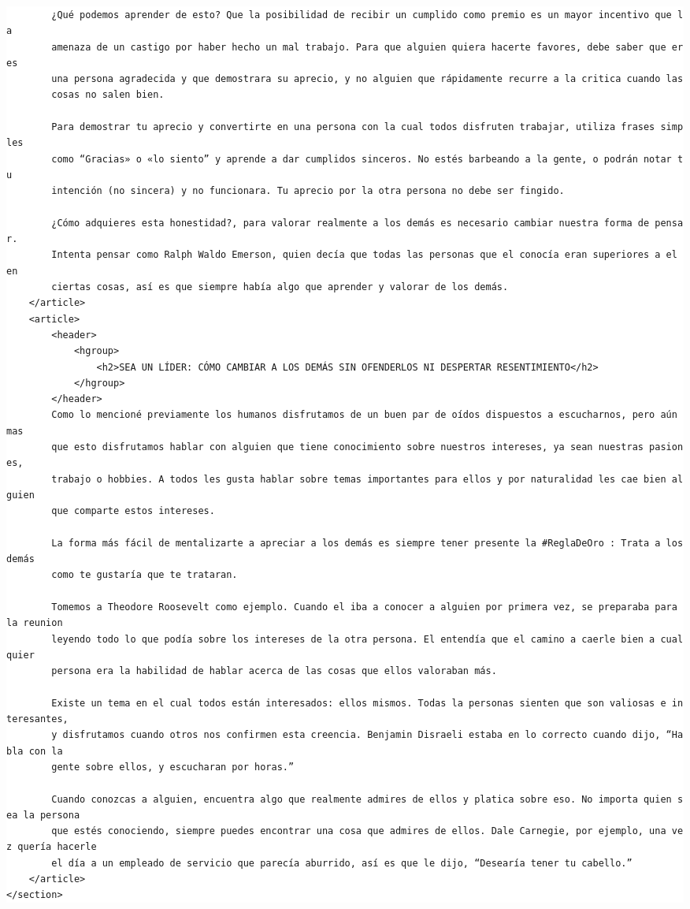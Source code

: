             ¿Qué podemos aprender de esto? Que la posibilidad de recibir un cumplido como premio es un mayor incentivo que la 
            amenaza de un castigo por haber hecho un mal trabajo. Para que alguien quiera hacerte favores, debe saber que eres 
            una persona agradecida y que demostrara su aprecio, y no alguien que rápidamente recurre a la critica cuando las 
            cosas no salen bien.

            Para demostrar tu aprecio y convertirte en una persona con la cual todos disfruten trabajar, utiliza frases simples 
            como “Gracias» o «lo siento” y aprende a dar cumplidos sinceros. No estés barbeando a la gente, o podrán notar tu 
            intención (no sincera) y no funcionara. Tu aprecio por la otra persona no debe ser fingido.

            ¿Cómo adquieres esta honestidad?, para valorar realmente a los demás es necesario cambiar nuestra forma de pensar. 
            Intenta pensar como Ralph Waldo Emerson, quien decía que todas las personas que el conocía eran superiores a el en 
            ciertas cosas, así es que siempre había algo que aprender y valorar de los demás.
        </article>
        <article>
            <header>
                <hgroup>
                    <h2>SEA UN LÍDER: CÓMO CAMBIAR A LOS DEMÁS SIN OFENDERLOS NI DESPERTAR RESENTIMIENTO</h2>
                </hgroup>
            </header>
            Como lo mencioné previamente los humanos disfrutamos de un buen par de oídos dispuestos a escucharnos, pero aún mas 
            que esto disfrutamos hablar con alguien que tiene conocimiento sobre nuestros intereses, ya sean nuestras pasiones, 
            trabajo o hobbies. A todos les gusta hablar sobre temas importantes para ellos y por naturalidad les cae bien alguien 
            que comparte estos intereses.

            La forma más fácil de mentalizarte a apreciar a los demás es siempre tener presente la #ReglaDeOro : Trata a los demás 
            como te gustaría que te trataran.

            Tomemos a Theodore Roosevelt como ejemplo. Cuando el iba a conocer a alguien por primera vez, se preparaba para la reunion 
            leyendo todo lo que podía sobre los intereses de la otra persona. El entendía que el camino a caerle bien a cualquier 
            persona era la habilidad de hablar acerca de las cosas que ellos valoraban más.

            Existe un tema en el cual todos están interesados: ellos mismos. Todas la personas sienten que son valiosas e interesantes, 
            y disfrutamos cuando otros nos confirmen esta creencia. Benjamin Disraeli estaba en lo correcto cuando dijo, “Habla con la 
            gente sobre ellos, y escucharan por horas.”

            Cuando conozcas a alguien, encuentra algo que realmente admires de ellos y platica sobre eso. No importa quien sea la persona 
            que estés conociendo, siempre puedes encontrar una cosa que admires de ellos. Dale Carnegie, por ejemplo, una vez quería hacerle 
            el día a un empleado de servicio que parecía aburrido, así es que le dijo, “Desearía tener tu cabello.”
        </article>
    </section>
</html>